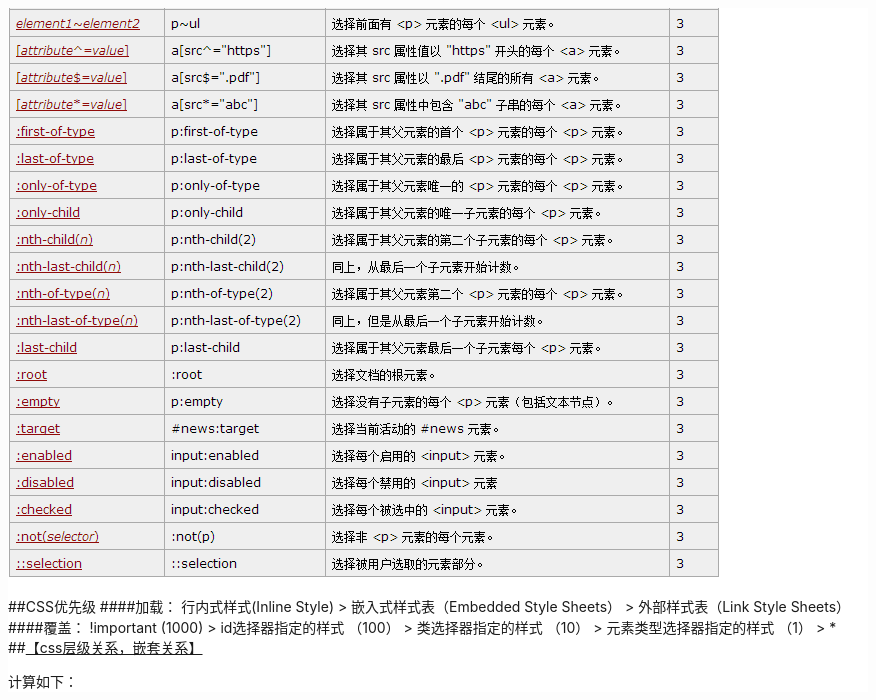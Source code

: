 ![选择器2](./images/xuanzeqi01.png)<br/>

<a href="" id="youxianji"></a>
##CSS优先级
####加载：	
		行内式样式(Inline Style) 
		> 嵌入式样式表（Embedded Style Sheets）
		> 外部样式表（Link Style Sheets）
####覆盖： 
	!important 					(1000)
	> 
	id选择器指定的样式 			（100）
	> 
	类选择器指定的样式 			（10）
	> 
	元素类型选择器指定的样式	（1）
	>
	*							
<a href="" id="cengdie"></a>
##[【css层级关系，嵌套关系】](http://www.cnblogs.com/cs_net/articles/1930810.html)

计算如下：
